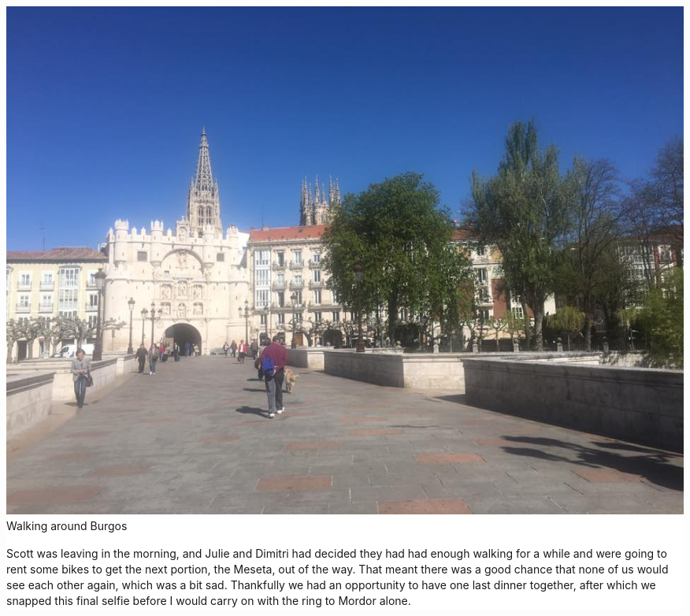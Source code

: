 ![](_images/walking-the-800km-camino-de-santiago-between-france-and-spain-66.jpg)Walking around Burgos



Scott was leaving in the morning, and Julie and Dimitri had decided they had had enough walking for a while and were going to rent some bikes to get the next portion, the Meseta, out of the way. That meant there was a good chance that none of us would see each other again, which was a bit sad. Thankfully we had an opportunity to have one last dinner together, after which we snapped this final selfie before I would carry on with the ring to Mordor alone.

